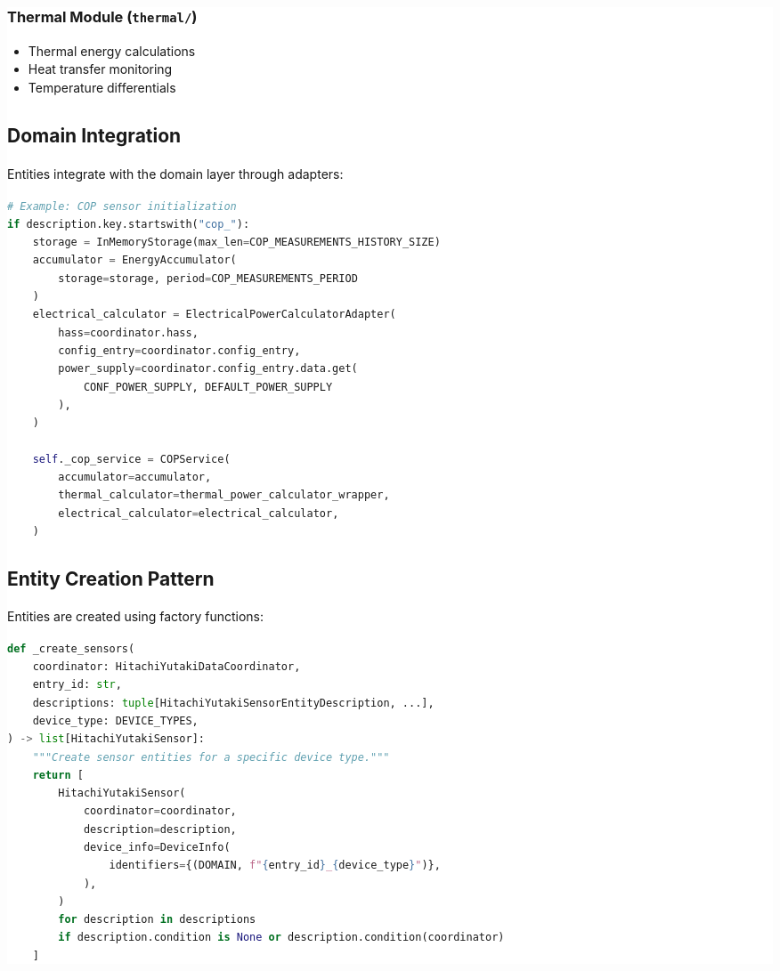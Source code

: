 ### Thermal Module (`thermal/`)
- Thermal energy calculations
- Heat transfer monitoring
- Temperature differentials

## Domain Integration

Entities integrate with the domain layer through adapters:

```python
# Example: COP sensor initialization
if description.key.startswith("cop_"):
    storage = InMemoryStorage(max_len=COP_MEASUREMENTS_HISTORY_SIZE)
    accumulator = EnergyAccumulator(
        storage=storage, period=COP_MEASUREMENTS_PERIOD
    )
    electrical_calculator = ElectricalPowerCalculatorAdapter(
        hass=coordinator.hass,
        config_entry=coordinator.config_entry,
        power_supply=coordinator.config_entry.data.get(
            CONF_POWER_SUPPLY, DEFAULT_POWER_SUPPLY
        ),
    )
    
    self._cop_service = COPService(
        accumulator=accumulator,
        thermal_calculator=thermal_power_calculator_wrapper,
        electrical_calculator=electrical_calculator,
    )
```

## Entity Creation Pattern

Entities are created using factory functions:

```python
def _create_sensors(
    coordinator: HitachiYutakiDataCoordinator,
    entry_id: str,
    descriptions: tuple[HitachiYutakiSensorEntityDescription, ...],
    device_type: DEVICE_TYPES,
) -> list[HitachiYutakiSensor]:
    """Create sensor entities for a specific device type."""
    return [
        HitachiYutakiSensor(
            coordinator=coordinator,
            description=description,
            device_info=DeviceInfo(
                identifiers={(DOMAIN, f"{entry_id}_{device_type}")},
            ),
        )
        for description in descriptions
        if description.condition is None or description.condition(coordinator)
    ]
```
